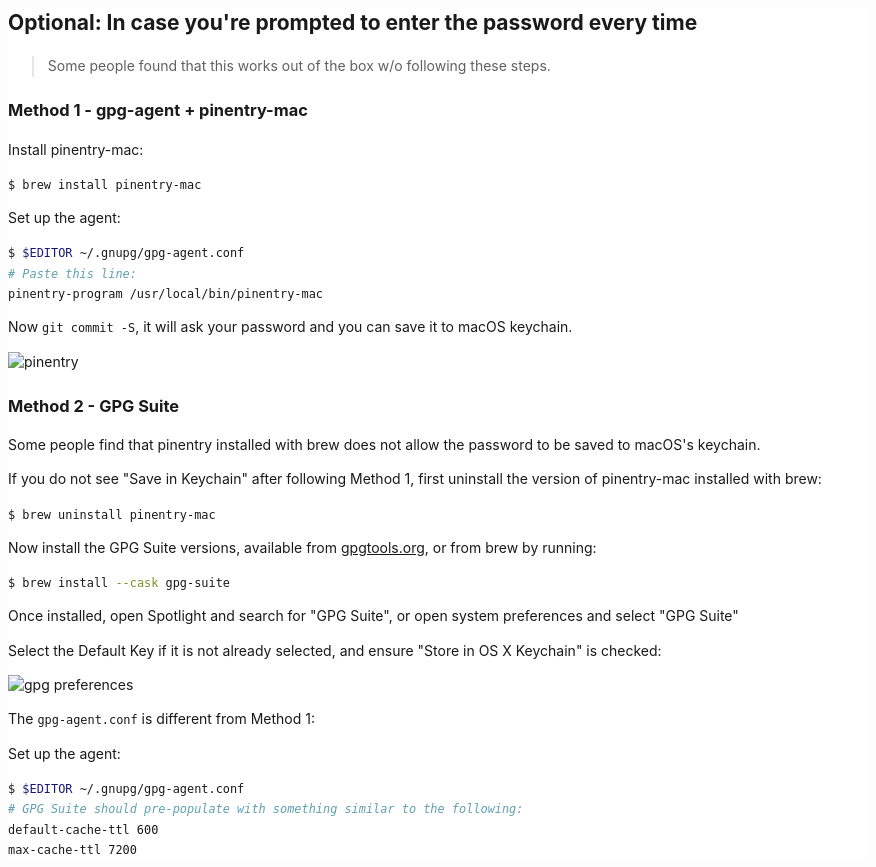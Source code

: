 ## Optional: In case you're prompted to enter the password every time

> Some people found that this works out of the box w/o following these steps.

### Method 1 - gpg-agent + pinentry-mac

Install pinentry-mac:

```sh
$ brew install pinentry-mac
```

Set up the agent:

```sh
$ $EDITOR ~/.gnupg/gpg-agent.conf
# Paste this line:
pinentry-program /usr/local/bin/pinentry-mac
```

Now `git commit -S`, it will ask your password and you can save it to macOS
keychain.

![pinentry](img/pinentry.png)

### Method 2 - GPG Suite

Some people find that pinentry installed with brew does not allow the password to be saved to macOS's keychain.

If you do not see "Save in Keychain" after following Method 1, first uninstall the version of pinentry-mac installed with brew:

```sh
$ brew uninstall pinentry-mac
```

Now install the GPG Suite versions, available from [gpgtools.org](https://gpgtools.org/#gpgsuite), or from brew by running:

```sh
$ brew install --cask gpg-suite
```

Once installed, open Spotlight and search for "GPG Suite", or open system preferences and select "GPG Suite"

Select the Default Key if it is not already selected, and ensure "Store in OS X Keychain" is checked:

![gpg preferences](img/gpg-preferences.png)

The `gpg-agent.conf` is different from Method 1:

Set up the agent:

```sh
$ $EDITOR ~/.gnupg/gpg-agent.conf
# GPG Suite should pre-populate with something similar to the following:
default-cache-ttl 600
max-cache-ttl 7200
```
